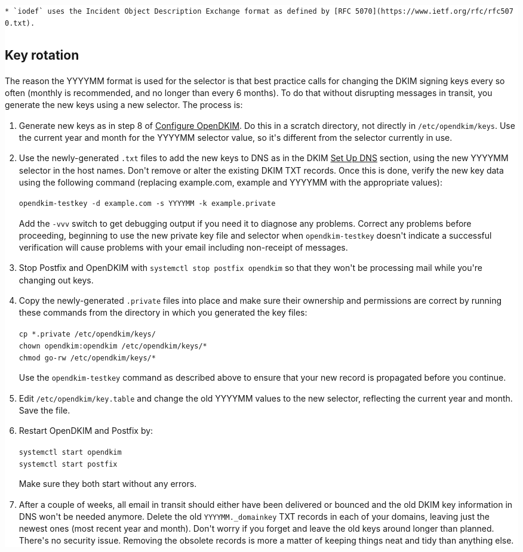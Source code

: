     * `iodef` uses the Incident Object Description Exchange format as defined by [RFC 5070](https://www.ietf.org/rfc/rfc5070.txt).

## Key rotation

The reason the YYYYMM format is used for the selector is that best practice calls for changing the DKIM signing keys every so often (monthly is recommended, and no longer than every 6 months). To do that without disrupting messages in transit, you generate the new keys using a new selector. The process is:

1.  Generate new keys as in step 8 of [Configure OpenDKIM](#configure-opendkim). Do this in a scratch directory, not directly in `/etc/opendkim/keys`. Use the current year and month for the YYYYMM selector value, so it's different from the selector currently in use.

2.  Use the newly-generated `.txt` files to add the new keys to DNS as in the DKIM [Set Up DNS](#set-up-dns) section, using the new YYYYMM selector in the host names. Don't remove or alter the existing DKIM TXT records. Once this is done, verify the new key data using the following command (replacing example.com, example and YYYYMM with the appropriate values):

        opendkim-testkey -d example.com -s YYYYMM -k example.private

    Add the `-vvv` switch to get debugging output if you need it to diagnose any problems. Correct any problems before proceeding, beginning to use the new private key file and selector when `opendkim-testkey` doesn't indicate a successful verification will cause problems with your email including non-receipt of messages.

3.  Stop Postfix and OpenDKIM with `systemctl stop postfix opendkim` so that they won't be processing mail while you're changing out keys.

4.  Copy the newly-generated `.private` files into place and make sure their ownership and permissions are correct by running these commands from the directory in which you generated the key files:

        cp *.private /etc/opendkim/keys/
        chown opendkim:opendkim /etc/opendkim/keys/*
        chmod go-rw /etc/opendkim/keys/*

    Use the `opendkim-testkey` command as described above to ensure that your new record is propagated before you continue.

5.  Edit `/etc/opendkim/key.table` and change the old YYYYMM values to the new selector, reflecting the current year and month. Save the file.

6.  Restart OpenDKIM and Postfix by:

        systemctl start opendkim
        systemctl start postfix

    Make sure they both start without any errors.

7.  After a couple of weeks, all email in transit should either have been delivered or bounced and the old DKIM key information in DNS won't be needed anymore. Delete the old `YYYYMM._domainkey` TXT records in each of your domains, leaving just the newest ones (most recent year and month). Don't worry if you forget and leave the old keys around longer than planned. There's no security issue. Removing the obsolete records is more a matter of keeping things neat and tidy than anything else.
